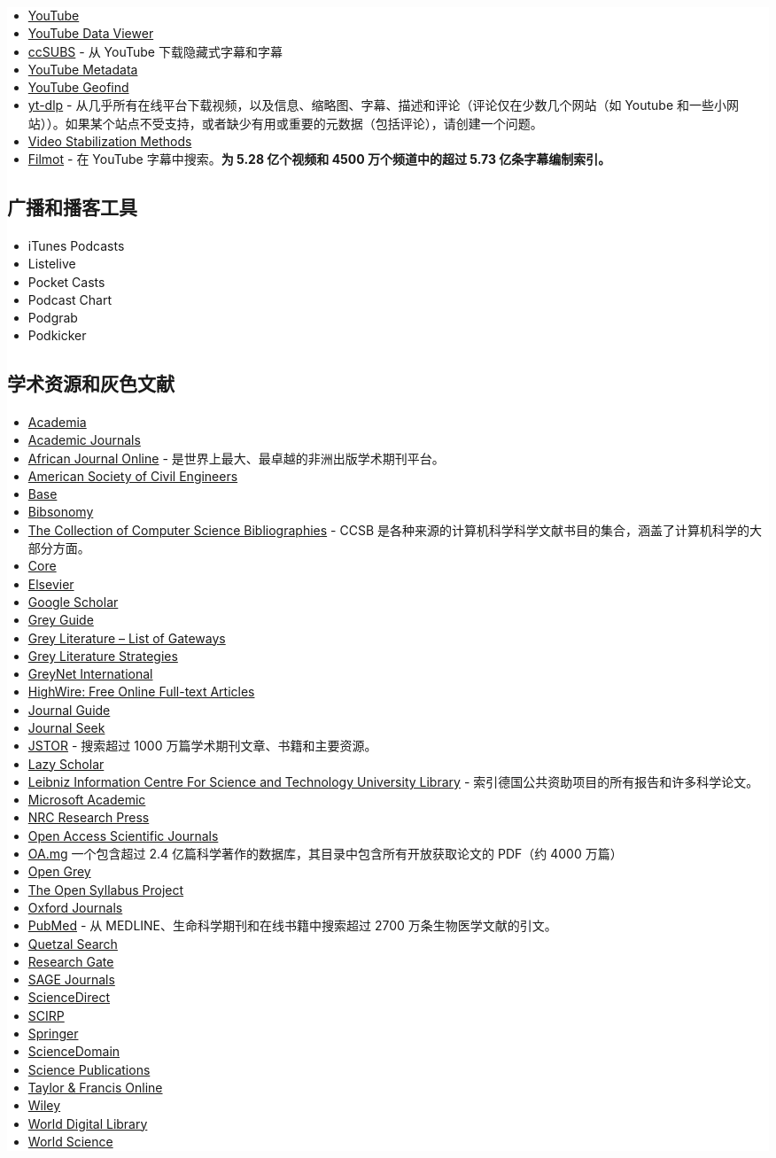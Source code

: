* [YouTube](https://www.youtube.com)
* [YouTube Data Viewer](https://www.amnestyusa.org/citizenevidence)
* [ccSUBS](http://ccsubs.com/) - 从 YouTube 下载隐藏式字幕和字幕
* [YouTube Metadata](https://mattw.io/youtube-metadata/)
* [YouTube Geofind](https://mattw.io/youtube-geofind/)
* [yt-dlp](https://github.com/yt-dlp/yt-dlp/) - 从几乎所有在线平台下载视频，以及信息、缩略图、字幕、描述和评论（评论仅在少数几个网站（如 Youtube 和一些小网站））。如果某个站点不受支持，或者缺少有用或重要的元数据（包括评论），请创建一个问题。
* [Video Stabilization Methods](https://github.com/yaochih/awesome-video-stabilization)
* [Filmot](https://filmot.com/) - 在 YouTube 字幕中搜索。**为 5.28 亿个视频和 4500 万个频道中的超过 5.73 亿条字幕编制索引。**

##  广播和播客工具

- iTunes Podcasts
- Listelive
- Pocket Casts
- Podcast Chart
- Podgrab
- Podkicker

## 学术资源和灰色文献

* [Academia](https://www.academia.edu)
* [Academic Journals](http://www.academicjournals.org)
* [African Journal Online](http://www.ajol.info) -  是世界上最大、最卓越的非洲出版学术期刊平台。
* [American Society of Civil Engineers](http://ascelibrary.org)
* [Base](http://www.base-search.net)
* [Bibsonomy](http://www.bibsonomy.org)
* [The Collection of Computer Science Bibliographies](https://liinwww.ira.uka.de/bibliography/index.html) - CCSB 是各种来源的计算机科学科学文献书目的集合，涵盖了计算机科学的大部分方面。
* [Core](https://core.ac.uk/search)
* [Elsevier](https://www.elsevier.com)
* [Google Scholar](https://scholar.google.com)
* [Grey Guide](http://greyguide.isti.cnr.it)
* [Grey Literature – List of Gateways](http://csulb.libguides.com/graylit)
* [Grey Literature Strategies](http://greylitstrategies.info)
* [GreyNet International](http://www.greynet.org)
* [HighWire: Free Online Full-text Articles](http://highwire.stanford.edu/lists/freeart.dtl)
* [Journal Guide](https://www.journalguide.com)
* [Journal Seek](http://journalseek.net)
* [JSTOR](http://www.jstor.org) - 搜索超过 1000 万篇学术期刊文章、书籍和主要资源。
* [Lazy Scholar](http://www.lazyscholar.org)
* [Leibniz Information Centre For Science and Technology University Library](https://www.tib.eu/en/search-discover/) - 索引德国公共资助项目的所有报告和许多科学论文。
* [Microsoft Academic](http://academic.research.microsoft.com)
* [NRC Research Press](http://www.nrcresearchpress.com)
* [Open Access Scientific Journals](http://www.pagepress.org)
* [OA.mg](http://oa.mg) 一个包含超过 2.4 亿篇科学著作的数据库，其目录中包含所有开放获取论文的 PDF（约 4000 万篇）
* [Open Grey](http://www.opengrey.eu)
* [The Open Syllabus Project](http://opensyllabusproject.org/)
* [Oxford Journals](http://www.oxfordjournals.org)
* [PubMed](http://www.ncbi.nlm.nih.gov/pubmed) - 从 MEDLINE、生命科学期刊和在线书籍中搜索超过 2700 万条生物医学文献的引文。
* [Quetzal Search](https://www.quetzal-search.info)
* [Research Gate](http://www.researchgate.net)
* [SAGE Journals](http://online.sagepub.com)
* [ScienceDirect](http://www.sciencedirect.com)
* [SCIRP](http://www.scirp.org)
* [Springer](http://link.springer.com)
* [ScienceDomain](http://www.sciencedomain.org)
* [Science Publications](http://www.thescipub.com)
* [Taylor & Francis Online](http://www.tandfonline.com)
* [Wiley](http://eu.wiley.com)
* [World Digital Library](http://www.wdl.org)
* [World Science](http://worldwidescience.org)